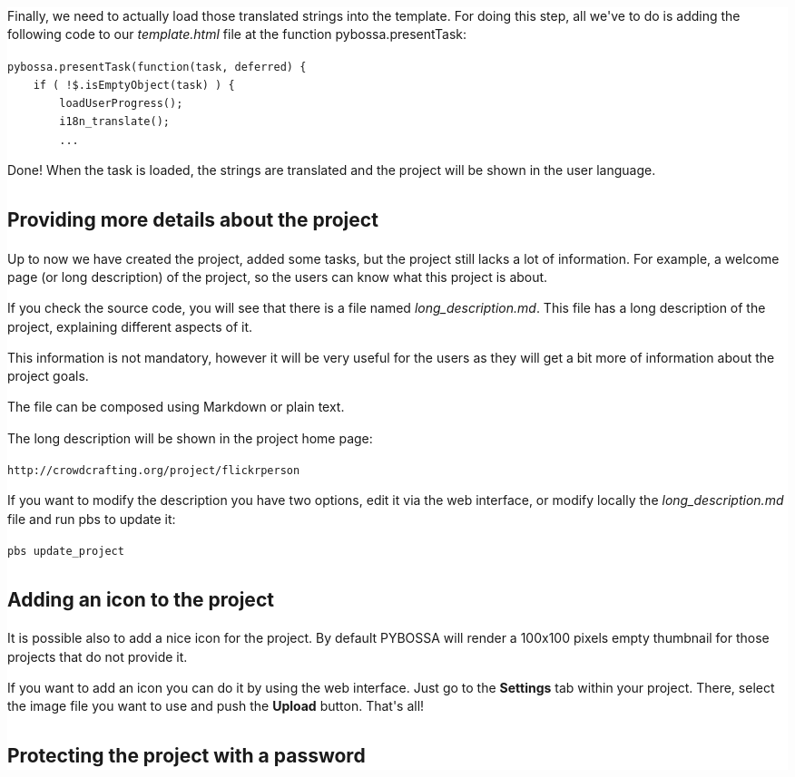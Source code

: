 Finally, we need to actually load those translated strings into the
template. For doing this step, all we've to do is adding the following
code to our *template.html* file at the function pybossa.presentTask:

``` {.sourceCode .javascript}
pybossa.presentTask(function(task, deferred) {
    if ( !$.isEmptyObject(task) ) {
        loadUserProgress();
        i18n_translate();
        ...
```

Done! When the task is loaded, the strings are translated and the
project will be shown in the user language.

Providing more details about the project
----------------------------------------

Up to now we have created the project, added some tasks, but the project
still lacks a lot of information. For example, a welcome page (or long
description) of the project, so the users can know what this project is
about.

If you check the source code, you will see that there is a file named
*long\_description.md*. This file has a long description of the project,
explaining different aspects of it.

This information is not mandatory, however it will be very useful for
the users as they will get a bit more of information about the project
goals.

The file can be composed using Markdown or plain text.

The long description will be shown in the project home page:

    http://crowdcrafting.org/project/flickrperson

If you want to modify the description you have two options, edit it via
the web interface, or modify locally the *long\_description.md* file and
run pbs to update it:

``` {.sourceCode .bash}
pbs update_project
```

Adding an icon to the project
-----------------------------

It is possible also to add a nice icon for the project. By default
PYBOSSA will render a 100x100 pixels empty thumbnail for those projects
that do not provide it.

If you want to add an icon you can do it by using the web interface.
Just go to the **Settings** tab within your project. There, select the
image file you want to use and push the **Upload** button. That's all!

Protecting the project with a password
--------------------------------------
